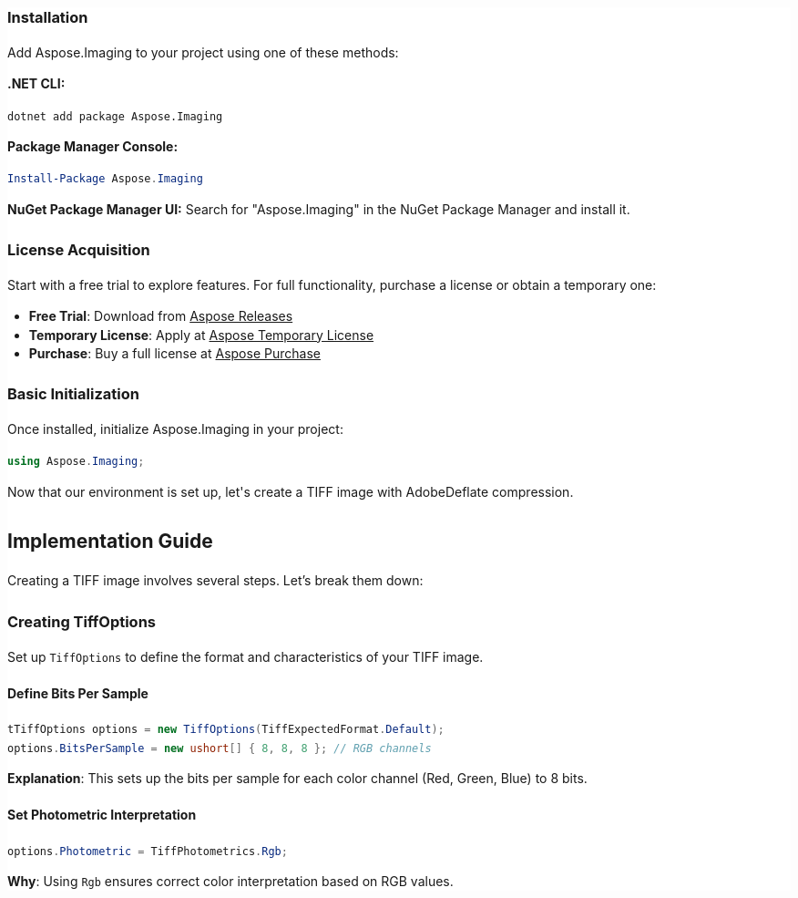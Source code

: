 ### Installation

Add Aspose.Imaging to your project using one of these methods:

**.NET CLI:**
```shell
dotnet add package Aspose.Imaging
```

**Package Manager Console:**
```powershell
Install-Package Aspose.Imaging
```

**NuGet Package Manager UI:**
Search for "Aspose.Imaging" in the NuGet Package Manager and install it.

### License Acquisition

Start with a free trial to explore features. For full functionality, purchase a license or obtain a temporary one:
- **Free Trial**: Download from [Aspose Releases](https://releases.aspose.com/imaging/net/)
- **Temporary License**: Apply at [Aspose Temporary License](https://purchase.aspose.com/temporary-license/)
- **Purchase**: Buy a full license at [Aspose Purchase](https://purchase.aspose.com/buy)

### Basic Initialization

Once installed, initialize Aspose.Imaging in your project:
```csharp
using Aspose.Imaging;
```

Now that our environment is set up, let's create a TIFF image with AdobeDeflate compression.

## Implementation Guide

Creating a TIFF image involves several steps. Let’s break them down:

### Creating TiffOptions

Set up `TiffOptions` to define the format and characteristics of your TIFF image.

#### Define Bits Per Sample
```csharp
tTiffOptions options = new TiffOptions(TiffExpectedFormat.Default);
options.BitsPerSample = new ushort[] { 8, 8, 8 }; // RGB channels
```
**Explanation**: This sets up the bits per sample for each color channel (Red, Green, Blue) to 8 bits.

#### Set Photometric Interpretation
```csharp
options.Photometric = TiffPhotometrics.Rgb;
```
**Why**: Using `Rgb` ensures correct color interpretation based on RGB values.
